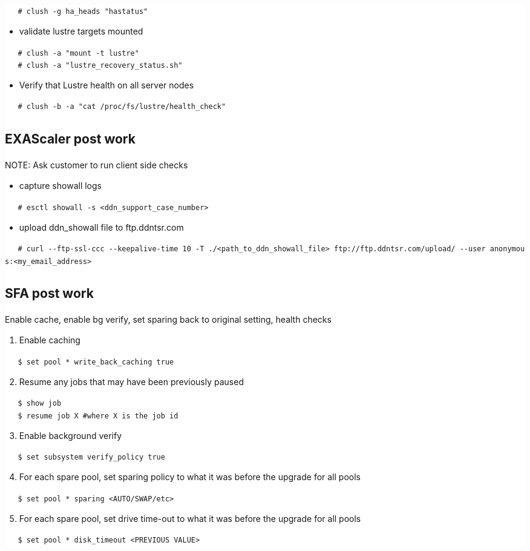 ```
   # clush -g ha_heads "hastatus"
```

- validate lustre targets mounted

```
   # clush -a "mount -t lustre"
   # clush -a "lustre_recovery_status.sh"   
```
	
- Verify that Lustre health on all server nodes

```
   # clush -b -a "cat /proc/fs/lustre/health_check"	
```


## EXAScaler post work
NOTE: Ask customer to run client side checks

- capture showall logs

```
   # esctl showall -s <ddn_support_case_number>
```

- upload ddn\_showall file to ftp.ddntsr.com

```
   # curl --ftp-ssl-ccc --keepalive-time 10 -T ./<path_to_ddn_showall_file> ftp://ftp.ddntsr.com/upload/ --user anonymous:<my_email_address>
```

## SFA post work

Enable cache, enable bg verify, set sparing back to original setting, health checks

1. Enable caching
```
   $ set pool * write_back_caching true
```

2. Resume any jobs that may have been previously paused
```
   $ show job
   $ resume job X #where X is the job id
```

3. Enable background verify
```
   $ set subsystem verify_policy true
```

4. For each spare pool, set sparing policy to what it was before the upgrade for all pools
```
   $ set pool * sparing <AUTO/SWAP/etc>
```

5. For each spare pool, set drive time-out to what it was before the upgrade for all pools
```
   $ set pool * disk_timeout <PREVIOUS VALUE>
```

